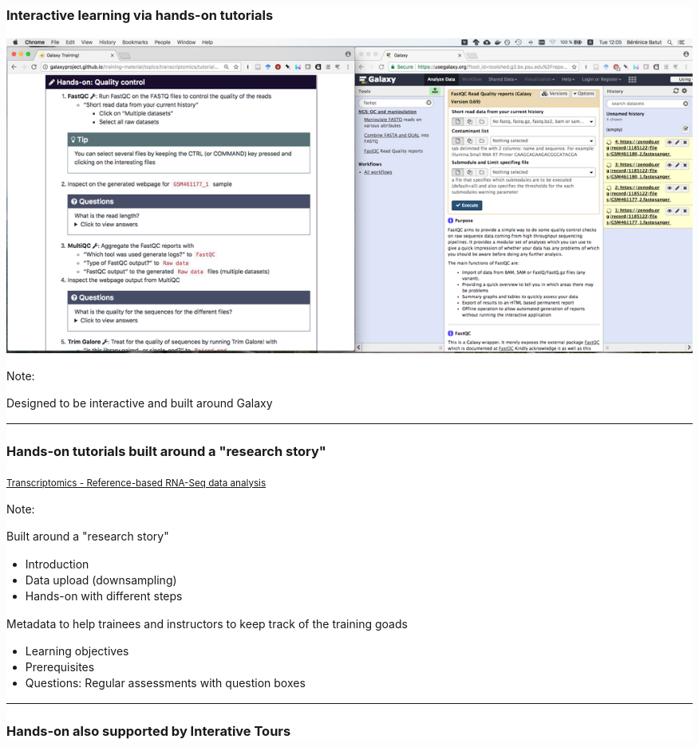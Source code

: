 
### Interactive learning via hands-on tutorials

![Screenshot with 2 web-browsers open side-by-side: one pointed at the current tutorial and the other at a Galaxy instance](images/interactive_hands_on.png) 

Note:

Designed to be interactive and built around Galaxy

----
### Hands-on tutorials built around a "research story"

<iframe src="http://galaxyproject.github.io/training-material/topics/transcriptomics/tutorials/ref-based/tutorial.html"
height="450" width="100%" style="border:2px solid grey;">
</iframe>

<small>[Transcriptomics - Reference-based RNA-Seq data analysis](http://galaxyproject.github.io/training-material/topics/transcriptomics/tutorials/ref-based/tutorial.html)</small>

Note:

Built around a "research story"
- Introduction
- Data upload (downsampling)
- Hands-on with different steps

Metadata to help trainees and instructors to keep track of the training goads
- Learning objectives
- Prerequisites
- Questions: Regular assessments with question boxes

----
### Hands-on also supported by Interative Tours
